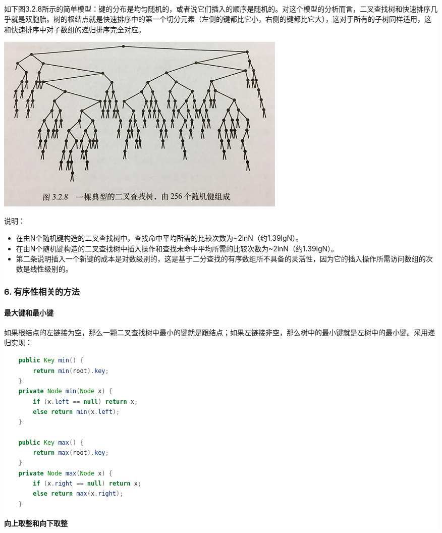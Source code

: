 如下图3.2.8所示的简单模型：键的分布是均匀随机的，或者说它们插入的顺序是随机的。对这个模型的分析而言，二叉查找树和快速排序几乎就是双胞胎。树的根结点就是快速排序中的第一个切分元素（左侧的键都比它小，右侧的键都比它大），这对于所有的子树同样适用，这和快速排序中对子数组的递归排序完全对应。

![](bst/bst07.jpg)

说明：

- 在由N个随机键构造的二叉查找树中，查找命中平均所需的比较次数为~2lnN（约1.39lgN）。
- 在由N个随机键构造的二叉查找树中插入操作和查找未命中平均所需的比较次数为~2lnN（约1.39lgN）。
- 第二条说明插入一个新键的成本是对数级别的，这是基于二分查找的有序数组所不具备的灵活性，因为它的插入操作所需访问数组的次数是线性级别的。

### 6. 有序性相关的方法

#### 最大键和最小键

如果根结点的左链接为空，那么一颗二叉查找树中最小的键就是跟结点；如果左链接非空，那么树中的最小键就是左树中的最小键。采用递归实现：

~~~java
 	public Key min() {
        return min(root).key;
    } 
    private Node min(Node x) { 
        if (x.left == null) return x; 
        else return min(x.left); 
    } 

    public Key max() {
        return max(root).key;
    } 
    private Node max(Node x) {
        if (x.right == null) return x; 
        else return max(x.right); 
    } 
~~~

#### 向上取整和向下取整
